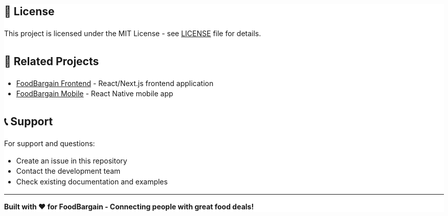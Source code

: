 ## 📄 License

This project is licensed under the MIT License - see [LICENSE](LICENSE) file for details.

## 🔗 Related Projects

- [FoodBargain Frontend](../FoodBargainApp-Frontend) - React/Next.js frontend application
- [FoodBargain Mobile](../FoodBargainApp-Mobile) - React Native mobile app

## 📞 Support

For support and questions:

- Create an issue in this repository
- Contact the development team
- Check existing documentation and examples

---

**Built with ❤️ for FoodBargain - Connecting people with great food deals!**
